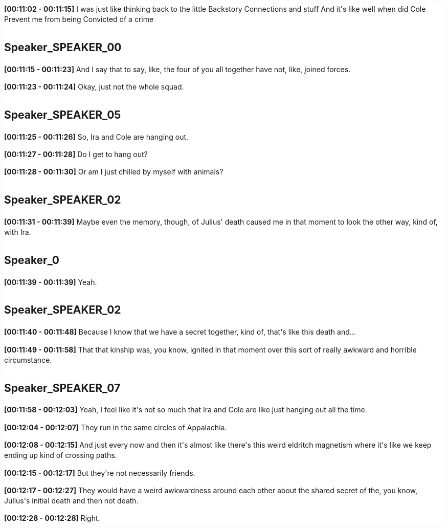 **[00:11:02 - 00:11:15]** I was just like thinking back to the little Backstory Connections and stuff And it's like well when did Cole Prevent me from being Convicted of a crime


## Speaker_SPEAKER_00

**[00:11:15 - 00:11:23]** And I say that to say, like, the four of you all together have not, like, joined forces.

**[00:11:23 - 00:11:24]** Okay, just not the whole squad.


## Speaker_SPEAKER_05

**[00:11:25 - 00:11:26]** So, Ira and Cole are hanging out.

**[00:11:27 - 00:11:28]** Do I get to hang out?

**[00:11:28 - 00:11:30]** Or am I just chilled by myself with animals?


## Speaker_SPEAKER_02

**[00:11:31 - 00:11:39]** Maybe even the memory, though, of Julius' death caused me in that moment to look the other way, kind of, with Ira.


## Speaker_0

**[00:11:39 - 00:11:39]** Yeah.


## Speaker_SPEAKER_02

**[00:11:40 - 00:11:48]** Because I know that we have a secret together, kind of, that's like this death and...

**[00:11:49 - 00:11:58]** That that kinship was, you know, ignited in that moment over this sort of really awkward and horrible circumstance.


## Speaker_SPEAKER_07

**[00:11:58 - 00:12:03]** Yeah, I feel like it's not so much that Ira and Cole are like just hanging out all the time.

**[00:12:04 - 00:12:07]** They run in the same circles of Appalachia.

**[00:12:08 - 00:12:15]** And just every now and then it's almost like there's this weird eldritch magnetism where it's like we keep ending up kind of crossing paths.

**[00:12:15 - 00:12:17]** But they're not necessarily friends.

**[00:12:17 - 00:12:27]** They would have a weird awkwardness around each other about the shared secret of the, you know, Julius's initial death and then not death.

**[00:12:28 - 00:12:28]** Right.
